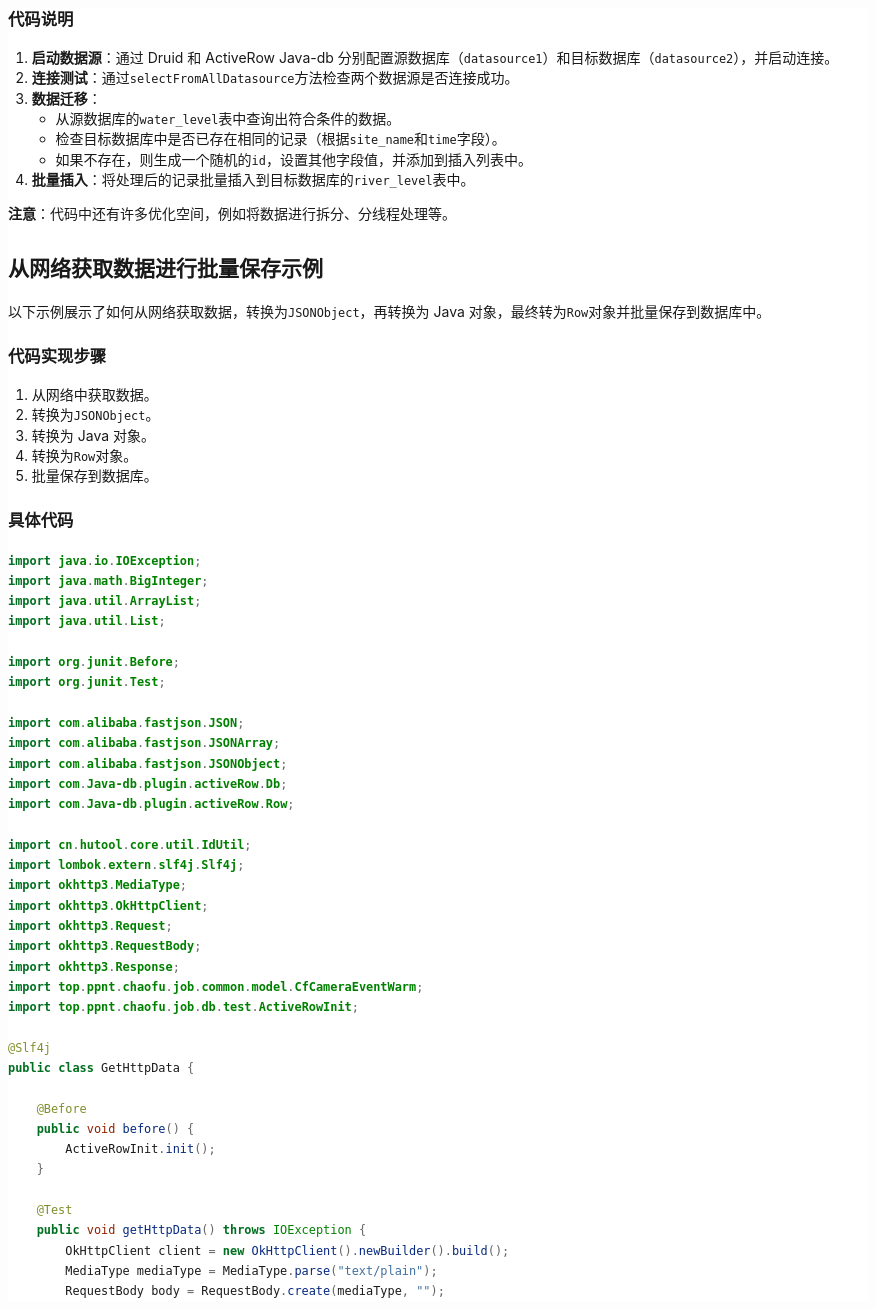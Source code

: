 ### 代码说明

1. **启动数据源**：通过 Druid 和 ActiveRow Java-db 分别配置源数据库（`datasource1`）和目标数据库（`datasource2`），并启动连接。
2. **连接测试**：通过`selectFromAllDatasource`方法检查两个数据源是否连接成功。
3. **数据迁移**：
   - 从源数据库的`water_level`表中查询出符合条件的数据。
   - 检查目标数据库中是否已存在相同的记录（根据`site_name`和`time`字段）。
   - 如果不存在，则生成一个随机的`id`，设置其他字段值，并添加到插入列表中。
4. **批量插入**：将处理后的记录批量插入到目标数据库的`river_level`表中。

**注意**：代码中还有许多优化空间，例如将数据进行拆分、分线程处理等。

## 从网络获取数据进行批量保存示例

以下示例展示了如何从网络获取数据，转换为`JSONObject`，再转换为 Java 对象，最终转为`Row`对象并批量保存到数据库中。

### 代码实现步骤

1. 从网络中获取数据。
2. 转换为`JSONObject`。
3. 转换为 Java 对象。
4. 转换为`Row`对象。
5. 批量保存到数据库。

### 具体代码

```java
import java.io.IOException;
import java.math.BigInteger;
import java.util.ArrayList;
import java.util.List;

import org.junit.Before;
import org.junit.Test;

import com.alibaba.fastjson.JSON;
import com.alibaba.fastjson.JSONArray;
import com.alibaba.fastjson.JSONObject;
import com.Java-db.plugin.activeRow.Db;
import com.Java-db.plugin.activeRow.Row;

import cn.hutool.core.util.IdUtil;
import lombok.extern.slf4j.Slf4j;
import okhttp3.MediaType;
import okhttp3.OkHttpClient;
import okhttp3.Request;
import okhttp3.RequestBody;
import okhttp3.Response;
import top.ppnt.chaofu.job.common.model.CfCameraEventWarm;
import top.ppnt.chaofu.job.db.test.ActiveRowInit;

@Slf4j
public class GetHttpData {

    @Before
    public void before() {
        ActiveRowInit.init();
    }

    @Test
    public void getHttpData() throws IOException {
        OkHttpClient client = new OkHttpClient().newBuilder().build();
        MediaType mediaType = MediaType.parse("text/plain");
        RequestBody body = RequestBody.create(mediaType, "");
```